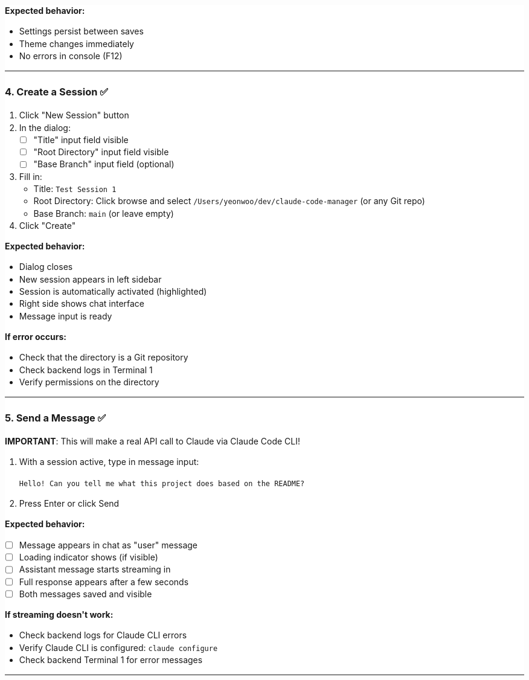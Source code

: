 **Expected behavior:**
- Settings persist between saves
- Theme changes immediately
- No errors in console (F12)

---

### 4. Create a Session ✅

1. Click "New Session" button
2. In the dialog:
   - [  ] "Title" input field visible
   - [  ] "Root Directory" input field visible
   - [  ] "Base Branch" input field (optional)
3. Fill in:
   - Title: `Test Session 1`
   - Root Directory: Click browse and select `/Users/yeonwoo/dev/claude-code-manager` (or any Git repo)
   - Base Branch: `main` (or leave empty)
4. Click "Create"

**Expected behavior:**
- Dialog closes
- New session appears in left sidebar
- Session is automatically activated (highlighted)
- Right side shows chat interface
- Message input is ready

**If error occurs:**
- Check that the directory is a Git repository
- Check backend logs in Terminal 1
- Verify permissions on the directory

---

### 5. Send a Message ✅

**IMPORTANT**: This will make a real API call to Claude via Claude Code CLI!

1. With a session active, type in message input:
   ```
   Hello! Can you tell me what this project does based on the README?
   ```

2. Press Enter or click Send

**Expected behavior:**
- [  ] Message appears in chat as "user" message
- [  ] Loading indicator shows (if visible)
- [  ] Assistant message starts streaming in
- [  ] Full response appears after a few seconds
- [  ] Both messages saved and visible

**If streaming doesn't work:**
- Check backend logs for Claude CLI errors
- Verify Claude CLI is configured: `claude configure`
- Check backend Terminal 1 for error messages

---